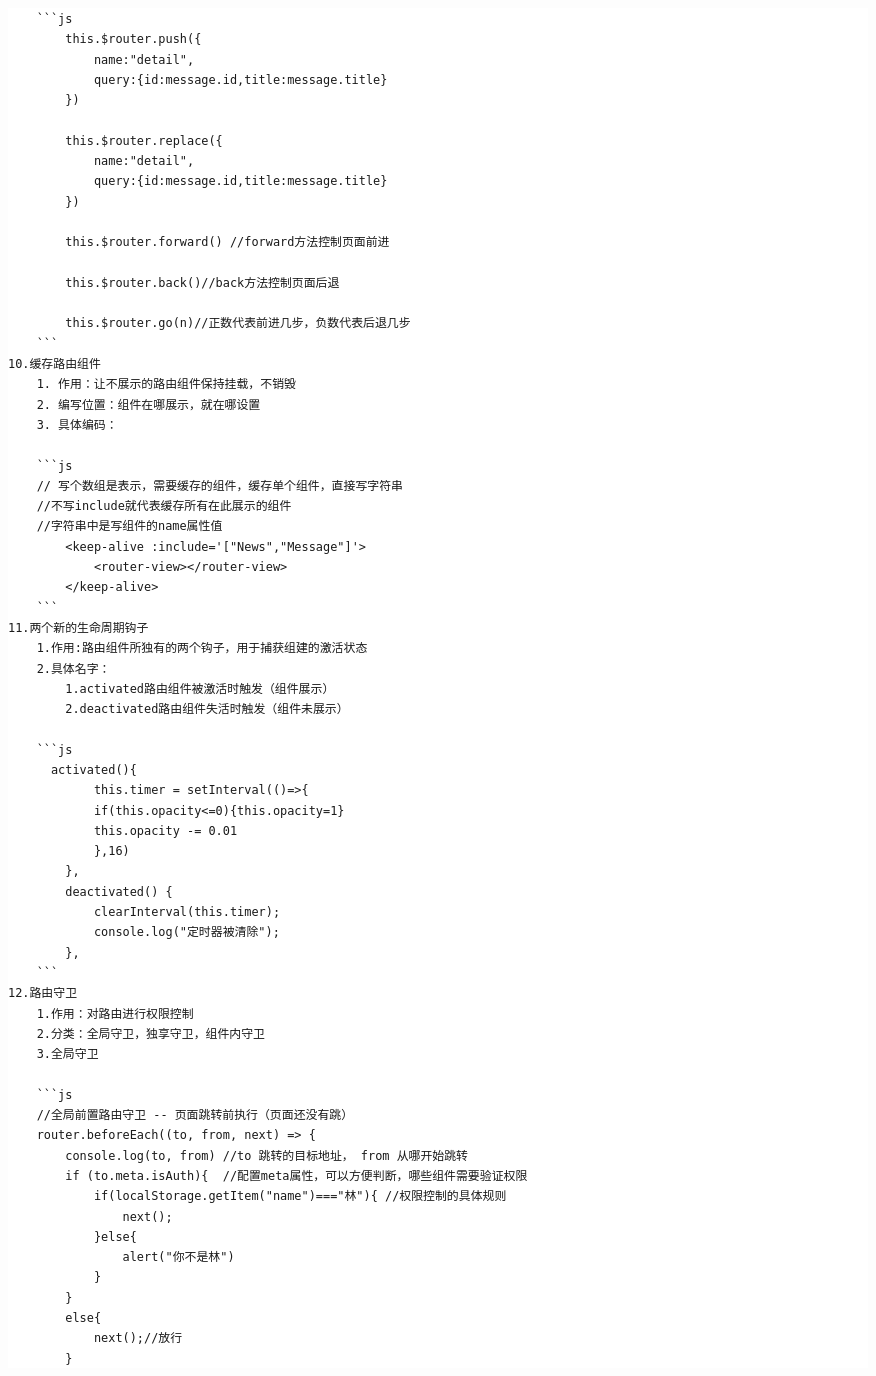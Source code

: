         ```js
            this.$router.push({
                name:"detail",
                query:{id:message.id,title:message.title}
            })

            this.$router.replace({
                name:"detail",
                query:{id:message.id,title:message.title}
            })

            this.$router.forward() //forward方法控制页面前进

            this.$router.back()//back方法控制页面后退

            this.$router.go(n)//正数代表前进几步，负数代表后退几步
        ```
    10.缓存路由组件
        1. 作用：让不展示的路由组件保持挂载，不销毁
        2. 编写位置：组件在哪展示，就在哪设置
        3. 具体编码：

        ```js
        // 写个数组是表示，需要缓存的组件，缓存单个组件，直接写字符串
        //不写include就代表缓存所有在此展示的组件
        //字符串中是写组件的name属性值 
            <keep-alive :include='["News","Message"]'> 
                <router-view></router-view>
            </keep-alive>
        ```
    11.两个新的生命周期钩子
        1.作用:路由组件所独有的两个钩子，用于捕获组建的激活状态
        2.具体名字：
            1.activated路由组件被激活时触发（组件展示）
            2.deactivated路由组件失活时触发（组件未展示）

        ```js
          activated(){
                this.timer = setInterval(()=>{
                if(this.opacity<=0){this.opacity=1}
                this.opacity -= 0.01
                },16)
            },
            deactivated() {
                clearInterval(this.timer);
                console.log("定时器被清除");
            },
        ```
    12.路由守卫
        1.作用：对路由进行权限控制
        2.分类：全局守卫，独享守卫，组件内守卫
        3.全局守卫

        ```js
        //全局前置路由守卫 -- 页面跳转前执行（页面还没有跳）
        router.beforeEach((to, from, next) => {
            console.log(to, from) //to 跳转的目标地址， from 从哪开始跳转
            if (to.meta.isAuth){  //配置meta属性，可以方便判断，哪些组件需要验证权限
                if(localStorage.getItem("name")==="林"){ //权限控制的具体规则
                    next();
                }else{
                    alert("你不是林")
                }
            }
            else{
                next();//放行
            }
